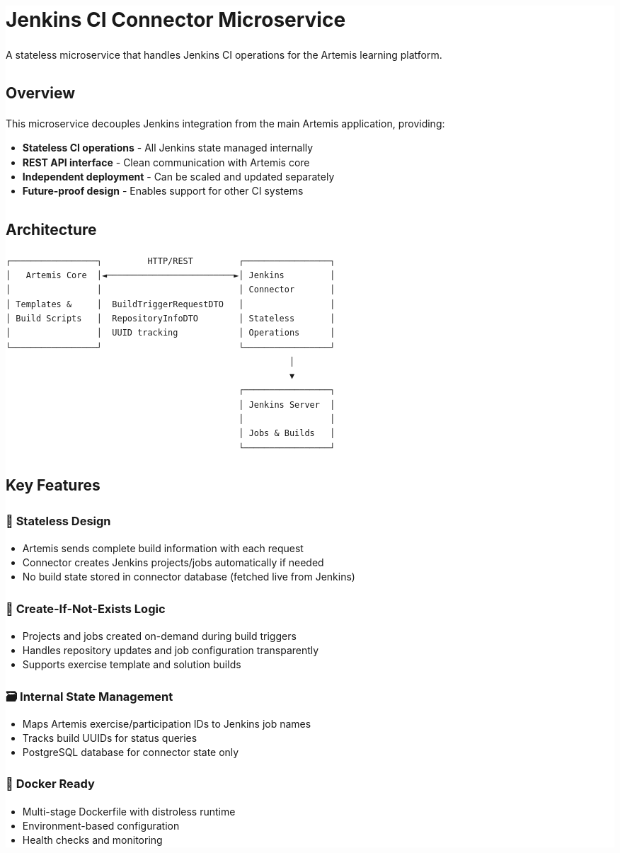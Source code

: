 # Jenkins CI Connector Microservice

A stateless microservice that handles Jenkins CI operations for the Artemis learning platform.

## Overview

This microservice decouples Jenkins integration from the main Artemis application, providing:
- **Stateless CI operations** - All Jenkins state managed internally
- **REST API interface** - Clean communication with Artemis core
- **Independent deployment** - Can be scaled and updated separately
- **Future-proof design** - Enables support for other CI systems

## Architecture

```
┌─────────────────┐         HTTP/REST         ┌─────────────────┐
│   Artemis Core  │◄─────────────────────────►│ Jenkins         │
│                 │                           │ Connector       │
│ Templates &     │  BuildTriggerRequestDTO   │                 │
│ Build Scripts   │  RepositoryInfoDTO        │ Stateless       │
│                 │  UUID tracking            │ Operations      │
└─────────────────┘                           └─────────────────┘
                                                        │
                                                        ▼
                                              ┌─────────────────┐
                                              │ Jenkins Server  │
                                              │                 │
                                              │ Jobs & Builds   │
                                              └─────────────────┘
```

## Key Features

### 🚀 **Stateless Design**
- Artemis sends complete build information with each request
- Connector creates Jenkins projects/jobs automatically if needed
- No build state stored in connector database (fetched live from Jenkins)

### 🔄 **Create-If-Not-Exists Logic**
- Projects and jobs created on-demand during build triggers
- Handles repository updates and job configuration transparently
- Supports exercise template and solution builds

### 🗃️ **Internal State Management**
- Maps Artemis exercise/participation IDs to Jenkins job names
- Tracks build UUIDs for status queries
- PostgreSQL database for connector state only

### 🐳 **Docker Ready**
- Multi-stage Dockerfile with distroless runtime
- Environment-based configuration
- Health checks and monitoring

